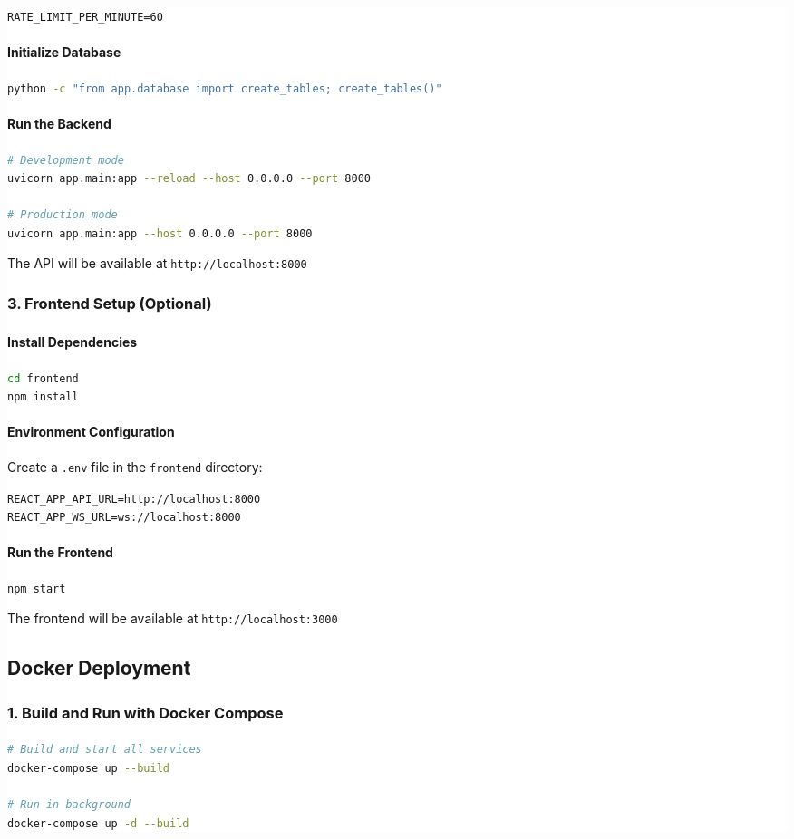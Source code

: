 ```env
RATE_LIMIT_PER_MINUTE=60
```

#### Initialize Database

```bash
python -c "from app.database import create_tables; create_tables()"
```

#### Run the Backend

```bash
# Development mode
uvicorn app.main:app --reload --host 0.0.0.0 --port 8000

# Production mode
uvicorn app.main:app --host 0.0.0.0 --port 8000
```

The API will be available at `http://localhost:8000`

### 3. Frontend Setup (Optional)

#### Install Dependencies

```bash
cd frontend
npm install
```

#### Environment Configuration

Create a `.env` file in the `frontend` directory:

```env
REACT_APP_API_URL=http://localhost:8000
REACT_APP_WS_URL=ws://localhost:8000
```

#### Run the Frontend

```bash
npm start
```

The frontend will be available at `http://localhost:3000`

## Docker Deployment

### 1. Build and Run with Docker Compose

```bash
# Build and start all services
docker-compose up --build

# Run in background
docker-compose up -d --build
```
